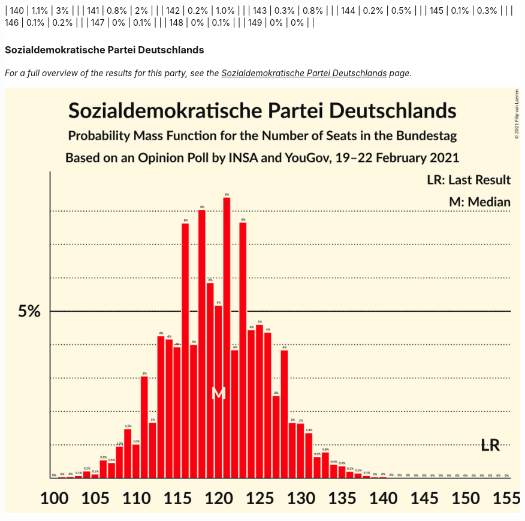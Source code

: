 | 140 | 1.1% | 3% |  |
| 141 | 0.8% | 2% |  |
| 142 | 0.2% | 1.0% |  |
| 143 | 0.3% | 0.8% |  |
| 144 | 0.2% | 0.5% |  |
| 145 | 0.1% | 0.3% |  |
| 146 | 0.1% | 0.2% |  |
| 147 | 0% | 0.1% |  |
| 148 | 0% | 0.1% |  |
| 149 | 0% | 0% |  |

### Sozialdemokratische Partei Deutschlands

*For a full overview of the results for this party, see the [Sozialdemokratische Partei Deutschlands](party-sozialdemokratischeparteideutschlands.html) page.*

![Graph with seats probability mass function not yet produced](2021-02-22-INSAandYouGov-seats-pmf-sozialdemokratischeparteideutschlands.png "Seats Probability Mass Function")
